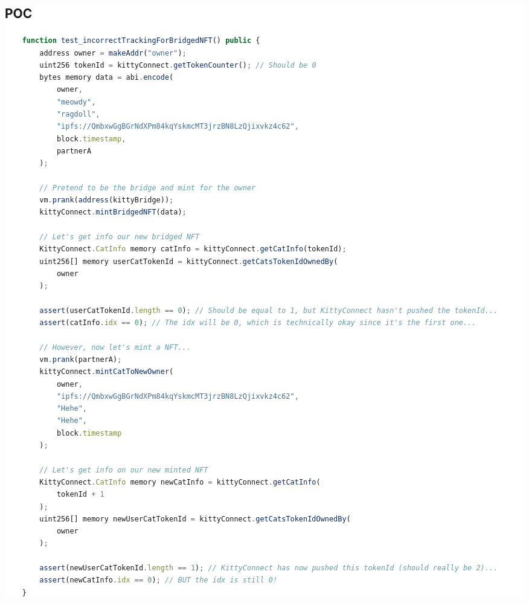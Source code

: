 ## POC

```javascript
    function test_incorrectTrackingForBridgedNFT() public {
        address owner = makeAddr("owner");
        uint256 tokenId = kittyConnect.getTokenCounter(); // Should be 0
        bytes memory data = abi.encode(
            owner,
            "meowdy",
            "ragdoll",
            "ipfs://QmbxwGgBGrNdXPm84kqYskmcMT3jrzBN8LzQjixvkz4c62",
            block.timestamp,
            partnerA
        );

        // Pretend to be the bridge and mint for the owner
        vm.prank(address(kittyBridge));
        kittyConnect.mintBridgedNFT(data);

        // Let's get info our new bridged NFT
        KittyConnect.CatInfo memory catInfo = kittyConnect.getCatInfo(tokenId);
        uint256[] memory userCatTokenId = kittyConnect.getCatsTokenIdOwnedBy(
            owner
        );

        assert(userCatTokenId.length == 0); // Should be equal to 1, but KittyConnect hasn't pushed the tokenId...
        assert(catInfo.idx == 0); // The idx will be 0, which is technically okay since it's the first one...

        // However, now let's mint a NFT...
        vm.prank(partnerA);
        kittyConnect.mintCatToNewOwner(
            owner,
            "ipfs://QmbxwGgBGrNdXPm84kqYskmcMT3jrzBN8LzQjixvkz4c62",
            "Hehe",
            "Hehe",
            block.timestamp
        );

        // Let's get info on our new minted NFT
        KittyConnect.CatInfo memory newCatInfo = kittyConnect.getCatInfo(
            tokenId + 1
        );
        uint256[] memory newUserCatTokenId = kittyConnect.getCatsTokenIdOwnedBy(
            owner
        );

        assert(newUserCatTokenId.length == 1); // KittyConnect has now pushed this tokenId (should really be 2)...
        assert(newCatInfo.idx == 0); // BUT the idx is still 0!
    }
```
